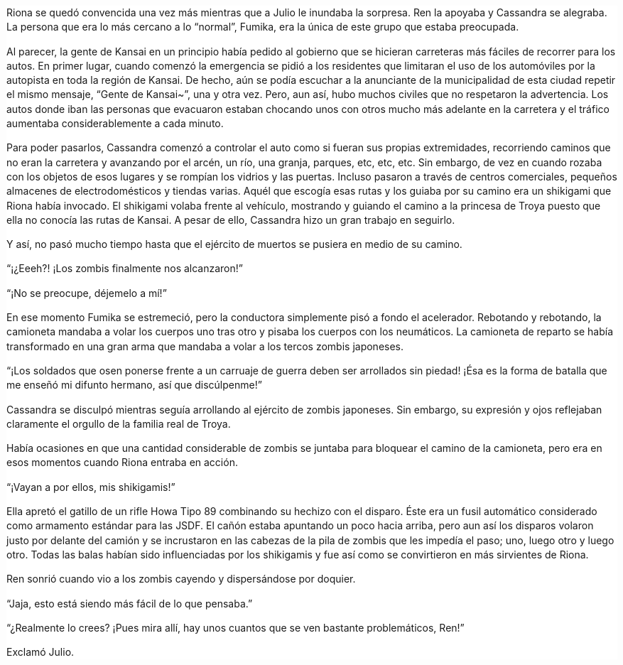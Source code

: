Riona se quedó convencida una vez más mientras que a Julio le inundaba la sorpresa. Ren la apoyaba y Cassandra se alegraba. La persona que era lo más cercano a lo “normal”, Fumika, era la única de este grupo que estaba preocupada.

Al parecer, la gente de Kansai en un principio había pedido al gobierno que se hicieran carreteras más fáciles de recorrer para los autos. En primer lugar, cuando comenzó la emergencia se pidió a los residentes que limitaran el uso de los automóviles por la autopista en toda la región de Kansai. De hecho, aún se podía escuchar a la anunciante de la municipalidad de esta ciudad repetir el mismo mensaje, “Gente de Kansai~”, una y otra vez. Pero, aun así, hubo muchos civiles que no respetaron la advertencia. Los autos donde iban las personas que evacuaron estaban chocando unos con otros mucho más adelante en la carretera y el tráfico aumentaba considerablemente a cada minuto.

Para poder pasarlos, Cassandra comenzó a controlar el auto como si fueran sus propias extremidades, recorriendo caminos que no eran la carretera y avanzando por el arcén, un río, una granja, parques, etc, etc, etc. Sin embargo, de vez en cuando rozaba con los objetos de esos lugares y se rompían los vidrios y las puertas. Incluso pasaron a través de centros comerciales, pequeños almacenes de electrodomésticos y tiendas varias. Aquél que escogía esas rutas y los guiaba por su camino era un shikigami que Riona había invocado. El shikigami volaba frente al vehículo, mostrando y guiando el camino a la princesa de Troya puesto que ella no conocía las rutas de Kansai. A pesar de ello, Cassandra hizo un gran trabajo en seguirlo.

Y así, no pasó mucho tiempo hasta que el ejército de muertos se pusiera en medio de su camino.

“¡¿Eeeh?! ¡Los zombis finalmente nos alcanzaron!” 

“¡No se preocupe, déjemelo a mí!”

En ese momento Fumika se estremeció, pero la conductora simplemente pisó a fondo el acelerador. Rebotando y rebotando, la camioneta mandaba a volar los cuerpos uno tras otro y pisaba los cuerpos con los neumáticos. La camioneta de reparto se había transformado en una gran arma que mandaba a volar a los tercos zombis japoneses.

“¡Los soldados que osen ponerse frente a un carruaje de guerra deben ser arrollados sin piedad! ¡Ésa es la forma de batalla que me enseñó mi difunto hermano, así que discúlpenme!”

Cassandra se disculpó mientras seguía arrollando al ejército de zombis japoneses. Sin embargo, su expresión y ojos reflejaban claramente el orgullo de la familia real de Troya.

Había ocasiones en que una cantidad considerable de zombis se juntaba para bloquear el camino de la camioneta, pero era en esos momentos cuando Riona entraba en acción.

“¡Vayan a por ellos, mis shikigamis!”

Ella apretó el gatillo de un rifle Howa Tipo 89 combinando su hechizo con el disparo. Éste era un fusil automático considerado como armamento estándar para las JSDF. El cañón estaba apuntando un poco hacia arriba, pero aun así los disparos volaron justo por delante del camión y se incrustaron en las cabezas de la pila de zombis que les impedía el paso; uno, luego otro y luego otro. Todas las balas habían sido influenciadas por los shikigamis y fue así como se convirtieron en más sirvientes de Riona.

Ren sonrió cuando vio a los zombis cayendo y dispersándose por doquier. 

“Jaja, esto está siendo más fácil de lo que pensaba.”

“¿Realmente lo crees? ¡Pues mira allí, hay unos cuantos que se ven bastante problemáticos, Ren!”

Exclamó Julio.
